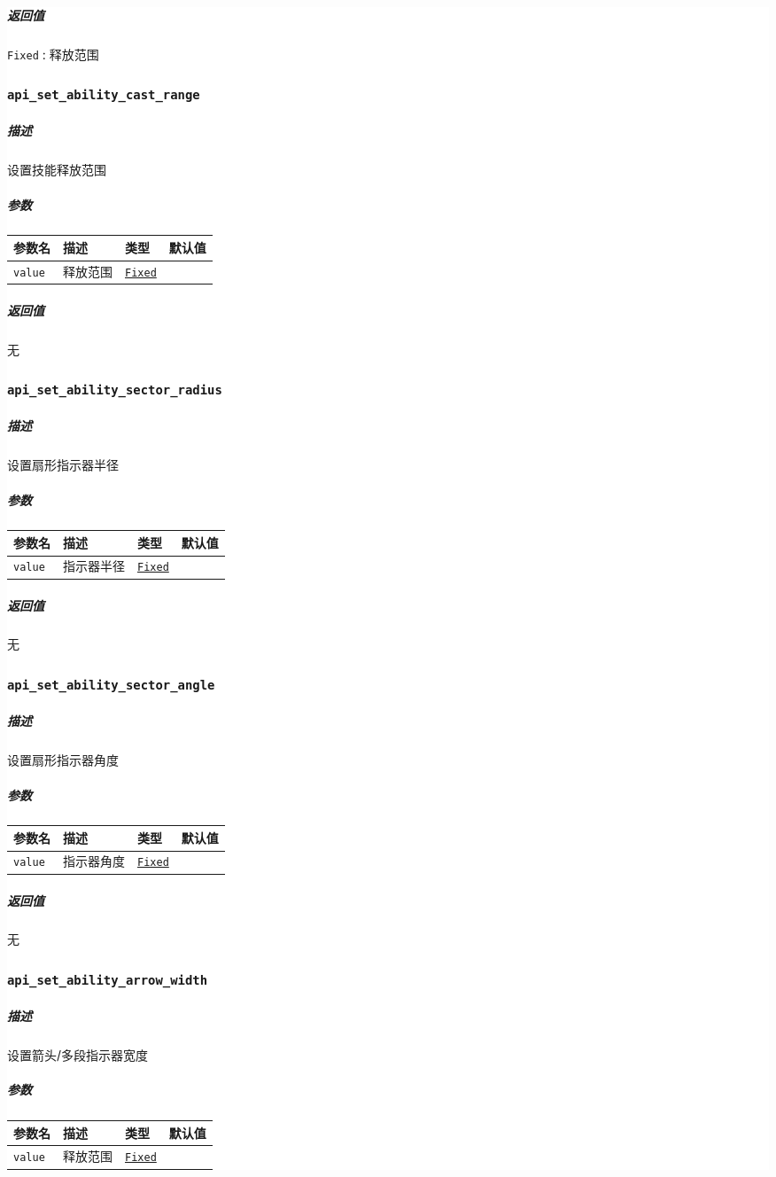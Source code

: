 ##### **返回值**
`Fixed` : 释放范围

### `api_set_ability_cast_range` <span id="api_set_ability_cast_range"></span>
##### **描述**
设置技能释放范围
##### **参数**
参数名        | 描述         | 类型         | 默认值
:----------- | :----------- | :----------- | :----
`value` | 释放范围  | [`Fixed`](../etype#Fixed) | 

##### **返回值**
无

### `api_set_ability_sector_radius` <span id="api_set_ability_sector_radius"></span>
##### **描述**
设置扇形指示器半径
##### **参数**
参数名        | 描述         | 类型         | 默认值
:----------- | :----------- | :----------- | :----
`value` | 指示器半径  | [`Fixed`](../etype#Fixed) | 

##### **返回值**
无

### `api_set_ability_sector_angle` <span id="api_set_ability_sector_angle"></span>
##### **描述**
设置扇形指示器角度
##### **参数**
参数名        | 描述         | 类型         | 默认值
:----------- | :----------- | :----------- | :----
`value` | 指示器角度  | [`Fixed`](../etype#Fixed) | 

##### **返回值**
无

### `api_set_ability_arrow_width` <span id="api_set_ability_arrow_width"></span>
##### **描述**
设置箭头/多段指示器宽度
##### **参数**
参数名        | 描述         | 类型         | 默认值
:----------- | :----------- | :----------- | :----
`value` | 释放范围  | [`Fixed`](../etype#Fixed) | 

